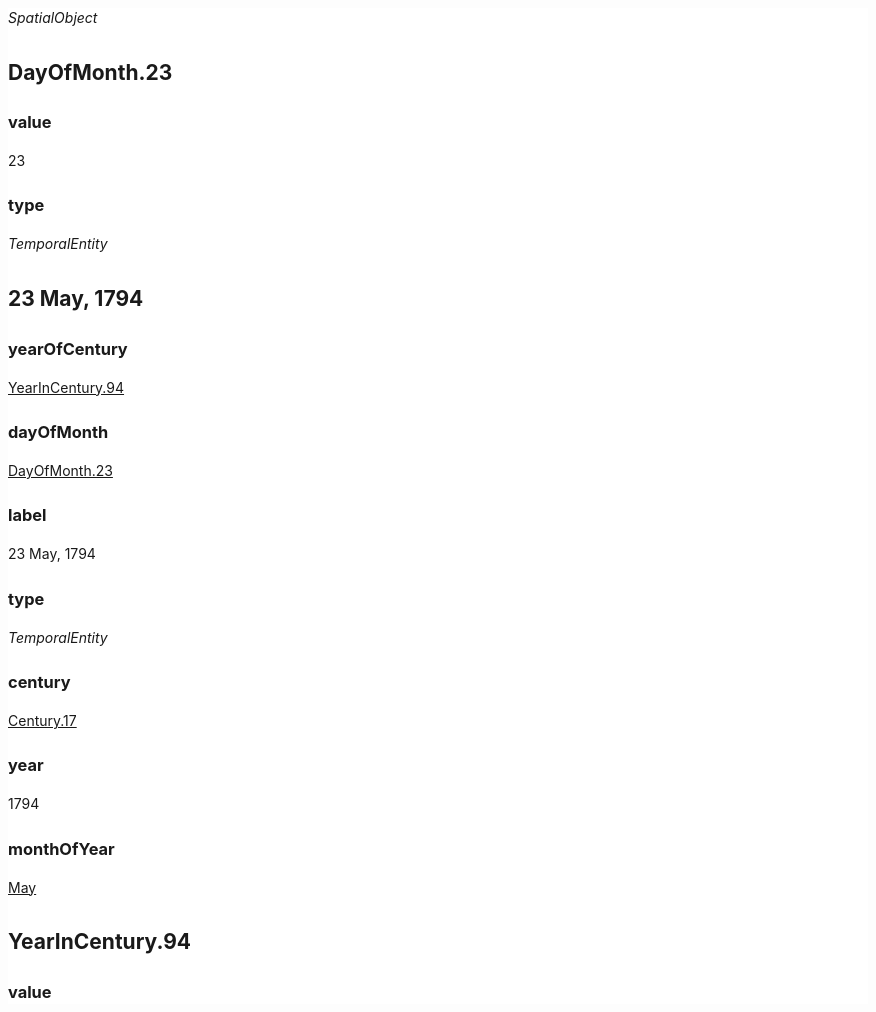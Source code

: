 *SpatialObject*

## DayOfMonth.23

### value


23

### type


*TemporalEntity*

## 23 May, 1794

### yearOfCentury


[YearInCentury.94](#YearInCentury.94)

### dayOfMonth


[DayOfMonth.23](#DayOfMonth.23)

### label


23 May, 1794

### type


*TemporalEntity*

### century


[Century.17](#Century.17)

### year


1794

### monthOfYear


[May](#May)

## YearInCentury.94

### value
